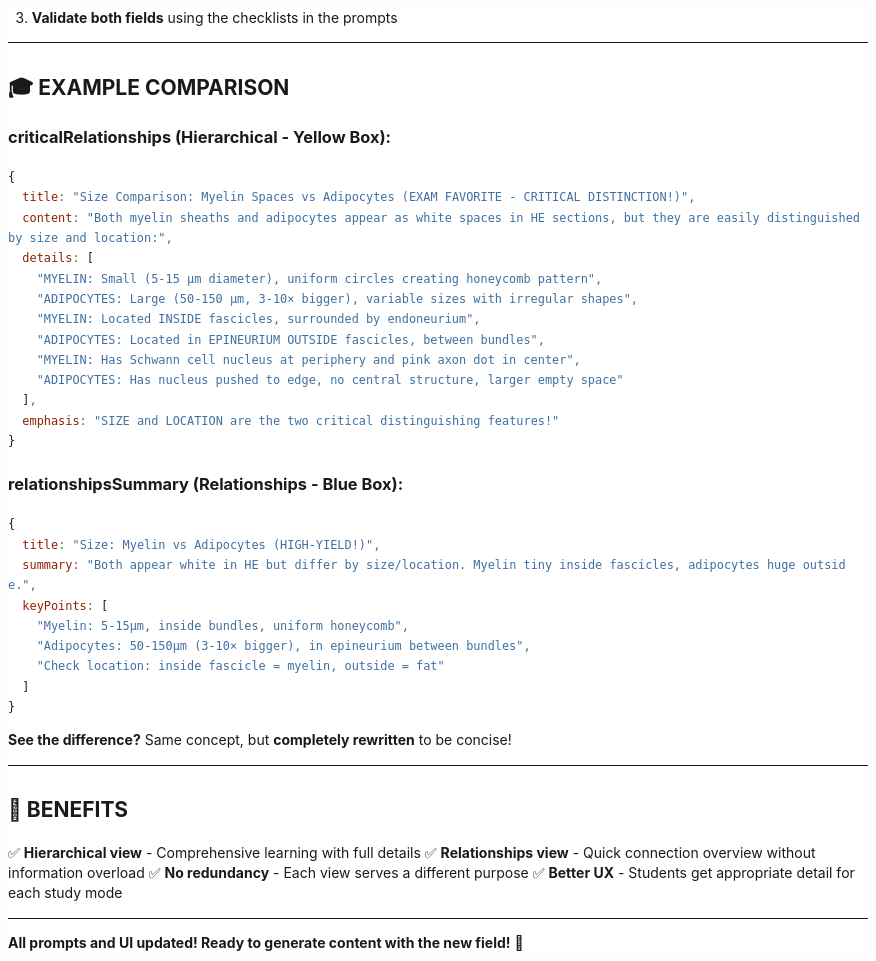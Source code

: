 3. **Validate both fields** using the checklists in the prompts

---

## 🎓 EXAMPLE COMPARISON

### criticalRelationships (Hierarchical - Yellow Box):
```javascript
{
  title: "Size Comparison: Myelin Spaces vs Adipocytes (EXAM FAVORITE - CRITICAL DISTINCTION!)",
  content: "Both myelin sheaths and adipocytes appear as white spaces in HE sections, but they are easily distinguished by size and location:",
  details: [
    "MYELIN: Small (5-15 μm diameter), uniform circles creating honeycomb pattern",
    "ADIPOCYTES: Large (50-150 μm, 3-10× bigger), variable sizes with irregular shapes",
    "MYELIN: Located INSIDE fascicles, surrounded by endoneurium",
    "ADIPOCYTES: Located in EPINEURIUM OUTSIDE fascicles, between bundles",
    "MYELIN: Has Schwann cell nucleus at periphery and pink axon dot in center",
    "ADIPOCYTES: Has nucleus pushed to edge, no central structure, larger empty space"
  ],
  emphasis: "SIZE and LOCATION are the two critical distinguishing features!"
}
```

### relationshipsSummary (Relationships - Blue Box):
```javascript
{
  title: "Size: Myelin vs Adipocytes (HIGH-YIELD!)",
  summary: "Both appear white in HE but differ by size/location. Myelin tiny inside fascicles, adipocytes huge outside.",
  keyPoints: [
    "Myelin: 5-15μm, inside bundles, uniform honeycomb",
    "Adipocytes: 50-150μm (3-10× bigger), in epineurium between bundles",
    "Check location: inside fascicle = myelin, outside = fat"
  ]
}
```

**See the difference?** Same concept, but **completely rewritten** to be concise!

---

## 🚀 BENEFITS

✅ **Hierarchical view** - Comprehensive learning with full details
✅ **Relationships view** - Quick connection overview without information overload
✅ **No redundancy** - Each view serves a different purpose
✅ **Better UX** - Students get appropriate detail for each study mode

---

**All prompts and UI updated! Ready to generate content with the new field!** 🎉
